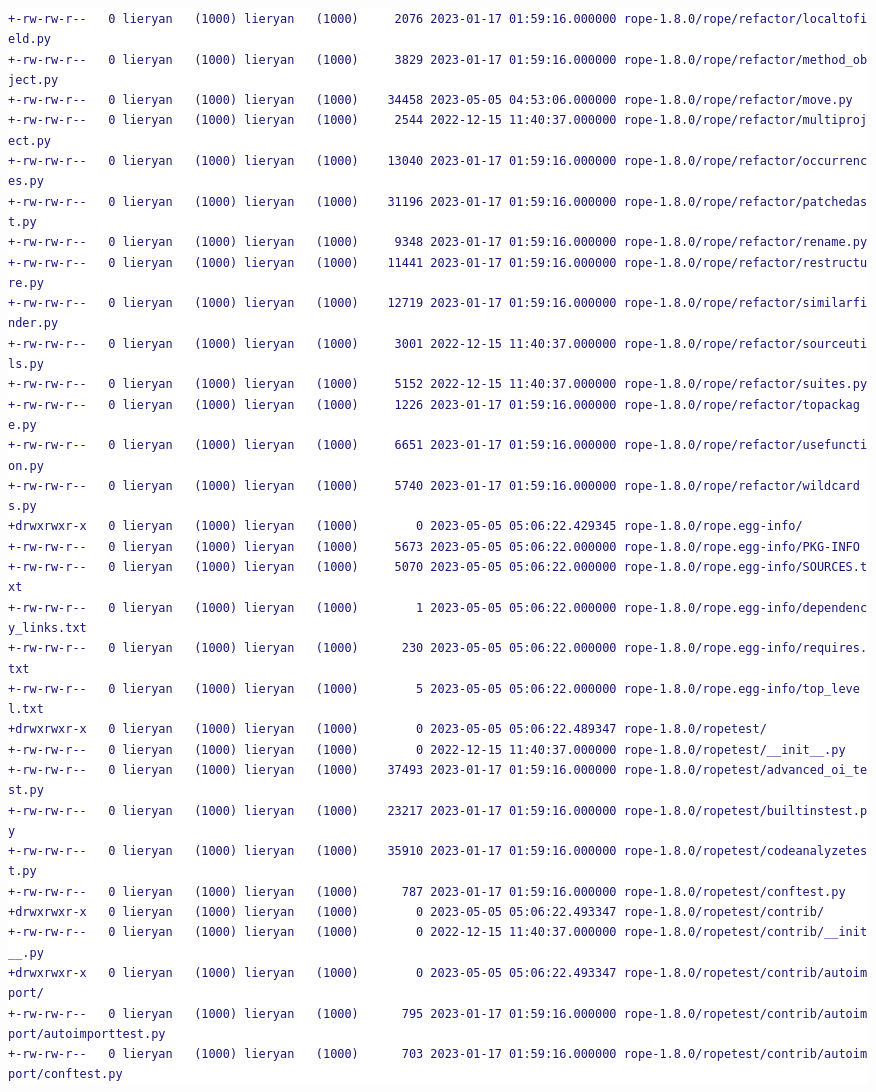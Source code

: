 ```diff
+-rw-rw-r--   0 lieryan   (1000) lieryan   (1000)     2076 2023-01-17 01:59:16.000000 rope-1.8.0/rope/refactor/localtofield.py
+-rw-rw-r--   0 lieryan   (1000) lieryan   (1000)     3829 2023-01-17 01:59:16.000000 rope-1.8.0/rope/refactor/method_object.py
+-rw-rw-r--   0 lieryan   (1000) lieryan   (1000)    34458 2023-05-05 04:53:06.000000 rope-1.8.0/rope/refactor/move.py
+-rw-rw-r--   0 lieryan   (1000) lieryan   (1000)     2544 2022-12-15 11:40:37.000000 rope-1.8.0/rope/refactor/multiproject.py
+-rw-rw-r--   0 lieryan   (1000) lieryan   (1000)    13040 2023-01-17 01:59:16.000000 rope-1.8.0/rope/refactor/occurrences.py
+-rw-rw-r--   0 lieryan   (1000) lieryan   (1000)    31196 2023-01-17 01:59:16.000000 rope-1.8.0/rope/refactor/patchedast.py
+-rw-rw-r--   0 lieryan   (1000) lieryan   (1000)     9348 2023-01-17 01:59:16.000000 rope-1.8.0/rope/refactor/rename.py
+-rw-rw-r--   0 lieryan   (1000) lieryan   (1000)    11441 2023-01-17 01:59:16.000000 rope-1.8.0/rope/refactor/restructure.py
+-rw-rw-r--   0 lieryan   (1000) lieryan   (1000)    12719 2023-01-17 01:59:16.000000 rope-1.8.0/rope/refactor/similarfinder.py
+-rw-rw-r--   0 lieryan   (1000) lieryan   (1000)     3001 2022-12-15 11:40:37.000000 rope-1.8.0/rope/refactor/sourceutils.py
+-rw-rw-r--   0 lieryan   (1000) lieryan   (1000)     5152 2022-12-15 11:40:37.000000 rope-1.8.0/rope/refactor/suites.py
+-rw-rw-r--   0 lieryan   (1000) lieryan   (1000)     1226 2023-01-17 01:59:16.000000 rope-1.8.0/rope/refactor/topackage.py
+-rw-rw-r--   0 lieryan   (1000) lieryan   (1000)     6651 2023-01-17 01:59:16.000000 rope-1.8.0/rope/refactor/usefunction.py
+-rw-rw-r--   0 lieryan   (1000) lieryan   (1000)     5740 2023-01-17 01:59:16.000000 rope-1.8.0/rope/refactor/wildcards.py
+drwxrwxr-x   0 lieryan   (1000) lieryan   (1000)        0 2023-05-05 05:06:22.429345 rope-1.8.0/rope.egg-info/
+-rw-rw-r--   0 lieryan   (1000) lieryan   (1000)     5673 2023-05-05 05:06:22.000000 rope-1.8.0/rope.egg-info/PKG-INFO
+-rw-rw-r--   0 lieryan   (1000) lieryan   (1000)     5070 2023-05-05 05:06:22.000000 rope-1.8.0/rope.egg-info/SOURCES.txt
+-rw-rw-r--   0 lieryan   (1000) lieryan   (1000)        1 2023-05-05 05:06:22.000000 rope-1.8.0/rope.egg-info/dependency_links.txt
+-rw-rw-r--   0 lieryan   (1000) lieryan   (1000)      230 2023-05-05 05:06:22.000000 rope-1.8.0/rope.egg-info/requires.txt
+-rw-rw-r--   0 lieryan   (1000) lieryan   (1000)        5 2023-05-05 05:06:22.000000 rope-1.8.0/rope.egg-info/top_level.txt
+drwxrwxr-x   0 lieryan   (1000) lieryan   (1000)        0 2023-05-05 05:06:22.489347 rope-1.8.0/ropetest/
+-rw-rw-r--   0 lieryan   (1000) lieryan   (1000)        0 2022-12-15 11:40:37.000000 rope-1.8.0/ropetest/__init__.py
+-rw-rw-r--   0 lieryan   (1000) lieryan   (1000)    37493 2023-01-17 01:59:16.000000 rope-1.8.0/ropetest/advanced_oi_test.py
+-rw-rw-r--   0 lieryan   (1000) lieryan   (1000)    23217 2023-01-17 01:59:16.000000 rope-1.8.0/ropetest/builtinstest.py
+-rw-rw-r--   0 lieryan   (1000) lieryan   (1000)    35910 2023-01-17 01:59:16.000000 rope-1.8.0/ropetest/codeanalyzetest.py
+-rw-rw-r--   0 lieryan   (1000) lieryan   (1000)      787 2023-01-17 01:59:16.000000 rope-1.8.0/ropetest/conftest.py
+drwxrwxr-x   0 lieryan   (1000) lieryan   (1000)        0 2023-05-05 05:06:22.493347 rope-1.8.0/ropetest/contrib/
+-rw-rw-r--   0 lieryan   (1000) lieryan   (1000)        0 2022-12-15 11:40:37.000000 rope-1.8.0/ropetest/contrib/__init__.py
+drwxrwxr-x   0 lieryan   (1000) lieryan   (1000)        0 2023-05-05 05:06:22.493347 rope-1.8.0/ropetest/contrib/autoimport/
+-rw-rw-r--   0 lieryan   (1000) lieryan   (1000)      795 2023-01-17 01:59:16.000000 rope-1.8.0/ropetest/contrib/autoimport/autoimporttest.py
+-rw-rw-r--   0 lieryan   (1000) lieryan   (1000)      703 2023-01-17 01:59:16.000000 rope-1.8.0/ropetest/contrib/autoimport/conftest.py
```